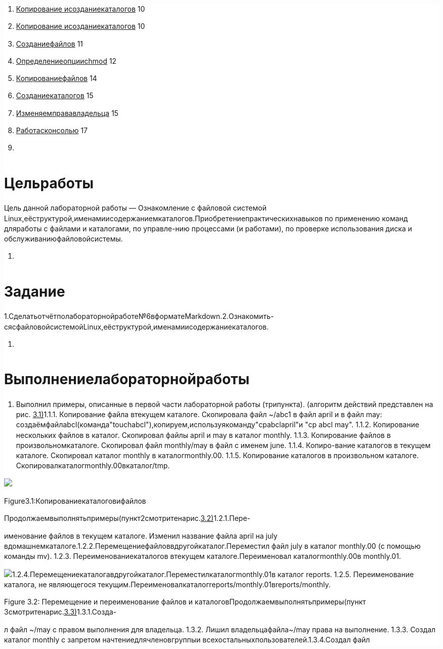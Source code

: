   1. [Копирование исозданиекаталогов](#_bookmark6) 10
  2. [Копирование исозданиекаталогов](#_bookmark7) 10
  3. [Созданиефайлов](#_bookmark8) 11
  4. [Определениеопцииchmod](#_bookmark9) 12
  5. [Копированиефайлов](#_bookmark10) 14
  6. [Созданиекаталогов](#_bookmark11) 15
  7. [Изменяемправавладельца](#_bookmark12) 15
  8. [Работасконсолью](#_bookmark13) 17

1.
# Цельработы

Цель данной лабораторной работы — Ознакомление с файловой системой Linux,еёструктурой,именамиисодержаниемкаталогов.Приобретениепрактическихнавыков по применению команд дляработы с файлами и каталогами, по управле-нию процессами (и работами), по проверке использования диска и обслуживаниюфайловойсистемы.

1.
# Задание

1.Сделатьотчётполабораторнойработе№6вформатеMarkdown.2.Ознакомить-сясфайловойсистемойLinux,еёструктурой,именамиисодержаниекаталогов.

1.
# Выполнениелабораторнойработы

1. Выполнил примеры, описанные в первой части лабораторной работы (трипункта). (алгоритм действий представлен на рис. [3.1)](#_bookmark3)1.1.1. Копирование файла втекущем каталоге. Скопировала файл ~/abc1 в файл april и в файл may: создаёмфайлabcl(команда&quot;touchabcl&quot;),копируем,используякоманду&quot;cpabclapril&quot;и &quot;cp abcl may&quot;. 1.1.2. Копирование нескольких файлов в каталог. Скопировал файлы april и may в каталог monthly. 1.1.3. Копирование файлов в произвольномкаталоге. Скопировал файл monthly/may в файл с именем june. 1.1.4. Копиро-вание каталогов в текущем каталоге. Скопировал каталог monthly в каталогmonthly.00. 1.1.5. Копирование каталогов в произвольном каталоге. Скопировалкаталогmonthly.00вкаталог/tmp.

![](RackMultipart20220507-1-2gh1ky_html_4140600fde29f6ab.jpg)

Figure3.1:Копированиекаталоговифайлов

Продолжаемвыполнятьпримеры(пункт2смотритенарис.[3.2)](#_bookmark4)1.2.1.Пере-

именование файлов в текущем каталоге. Изменил название файла april на july вдомашнемкаталоге.1.2.2.Перемещениефайловвдругойкаталог.Переместил файл july в каталог monthly.00 (с помощью команды mv). 1.2.3. Переименованиекаталогов втекущем каталоге.Переименовал каталогmonthly.00в monthly.01.

![](RackMultipart20220507-1-2gh1ky_html_4e48e9f370136f30.png)1.2.4.Перемещениекаталогавдругойкаталог.Переместилкаталогmonthly.01в каталог reports. 1.2.5. Переименование каталога, не являющегося текущим.Переименовалкаталогreports/monthly.01вreports/monthly.

Figure 3.2: Перемещение и переименование файлов и каталоговПродолжаемвыполнятьпримеры(пункт 3смотритенарис.[3.3)](#_bookmark5)1.3.1.Созда-

л файл ~/may с правом выполнения для владельца. 1.3.2. Лишил владельцафайла~/may права на выполнение. 1.3.3. Создал каталог monthly с запретом начтениедлячленовгруппыи всехостальныхпользователей.1.3.4.Создал файл
